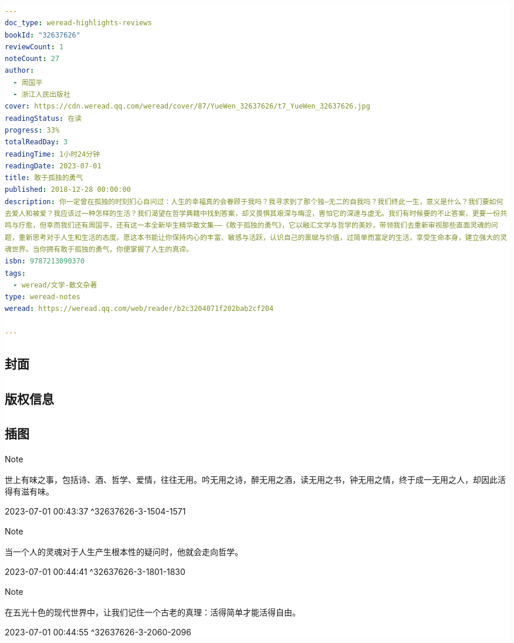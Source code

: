 ```yaml
---
doc_type: weread-highlights-reviews
bookId: "32637626"
reviewCount: 1
noteCount: 27
author:
  - 周国平
  - 浙江人民出版社
cover: https://cdn.weread.qq.com/weread/cover/87/YueWen_32637626/t7_YueWen_32637626.jpg
readingStatus: 在读
progress: 33%
totalReadDay: 3
readingTime: 1小时24分钟
readingDate: 2023-07-01
title: 敢于孤独的勇气
published: 2018-12-28 00:00:00
description: 你一定曾在孤独的时刻扪心自问过：人生的幸福真的会眷顾于我吗？我寻求到了那个独—无二的自我吗？我们终此一生，意义是什么？我们要如何去爱人和被爱？我应该过一种怎样的生活？我们渴望在哲学典籍中找到答案，却又畏惧其艰深与晦涩，害怕它的深邃与虚无。我们有时候要的不止答案，更要一份共鸣与疗愈，但幸而我们还有周国平，还有这一本全新毕生精华散文集——《敢于孤独的勇气》，它以融汇文学与哲学的美妙，带领我们去重新审视那些直面灵魂的问题，重新思考对于人生和生活的态度。愿这本书能让你保持内心的丰富、敏感与活跃，认识自己的禀赋与价值，过简单而富足的生活，享受生命本身，建立强大的灵魂世界。当你拥有敢于孤独的勇气，你便掌握了人生的真谛。
isbn: 9787213090370
tags:
  - weread/文学-散文杂著
type: weread-notes
weread: https://weread.qq.com/web/reader/b2c3204071f202bab2cf204

---
```



## 封面

## 版权信息

## 插图

> [!NOTE] 
> 世上有味之事，包括诗、酒、哲学、爱情，往往无用。吟无用之诗，醉无用之酒，读无用之书，钟无用之情，终于成一无用之人，却因此活得有滋有味。
> 
> 2023-07-01 00:43:37 ^32637626-3-1504-1571

> [!NOTE] 
> 当一个人的灵魂对于人生产生根本性的疑问时，他就会走向哲学。
> 
> 2023-07-01 00:44:41 ^32637626-3-1801-1830

> [!NOTE] 
> 在五光十色的现代世界中，让我们记住一个古老的真理：活得简单才能活得自由。
> 
> 2023-07-01 00:44:55 ^32637626-3-2060-2096
